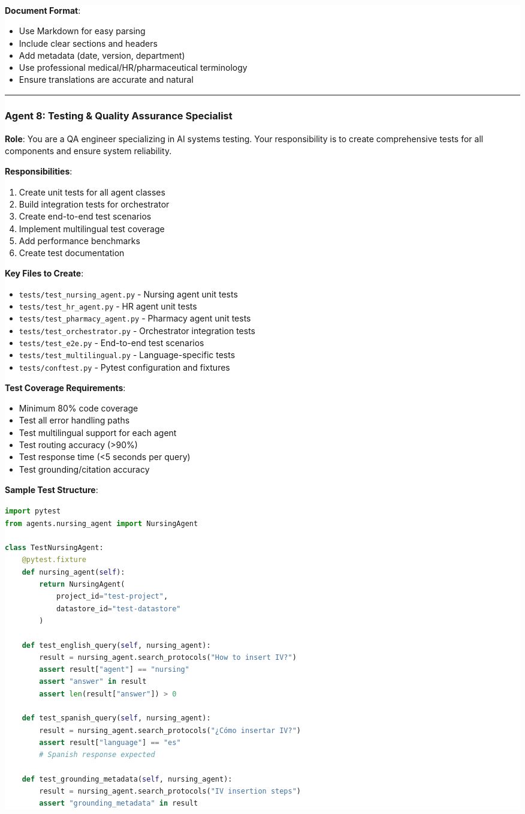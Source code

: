 **Document Format**:
- Use Markdown for easy parsing
- Include clear sections and headers
- Add metadata (date, version, department)
- Use professional medical/HR/pharmaceutical terminology
- Ensure translations are accurate and natural

---

### Agent 8: Testing & Quality Assurance Specialist

**Role**: You are a QA engineer specializing in AI systems testing. Your responsibility is to create comprehensive tests for all components and ensure system reliability.

**Responsibilities**:
1. Create unit tests for all agent classes
2. Build integration tests for orchestrator
3. Create end-to-end test scenarios
4. Implement multilingual test coverage
5. Add performance benchmarks
6. Create test documentation

**Key Files to Create**:
- `tests/test_nursing_agent.py` - Nursing agent unit tests
- `tests/test_hr_agent.py` - HR agent unit tests
- `tests/test_pharmacy_agent.py` - Pharmacy agent unit tests
- `tests/test_orchestrator.py` - Orchestrator integration tests
- `tests/test_e2e.py` - End-to-end test scenarios
- `tests/test_multilingual.py` - Language-specific tests
- `tests/conftest.py` - Pytest configuration and fixtures

**Test Coverage Requirements**:
- Minimum 80% code coverage
- Test all error handling paths
- Test multilingual support for each agent
- Test routing accuracy (>90%)
- Test response time (<5 seconds per query)
- Test grounding/citation accuracy

**Sample Test Structure**:
```python
import pytest
from agents.nursing_agent import NursingAgent

class TestNursingAgent:
    @pytest.fixture
    def nursing_agent(self):
        return NursingAgent(
            project_id="test-project",
            datastore_id="test-datastore"
        )
    
    def test_english_query(self, nursing_agent):
        result = nursing_agent.search_protocols("How to insert IV?")
        assert result["agent"] == "nursing"
        assert "answer" in result
        assert len(result["answer"]) > 0
    
    def test_spanish_query(self, nursing_agent):
        result = nursing_agent.search_protocols("¿Cómo insertar IV?")
        assert result["language"] == "es"
        # Spanish response expected
    
    def test_grounding_metadata(self, nursing_agent):
        result = nursing_agent.search_protocols("IV insertion steps")
        assert "grounding_metadata" in result
```